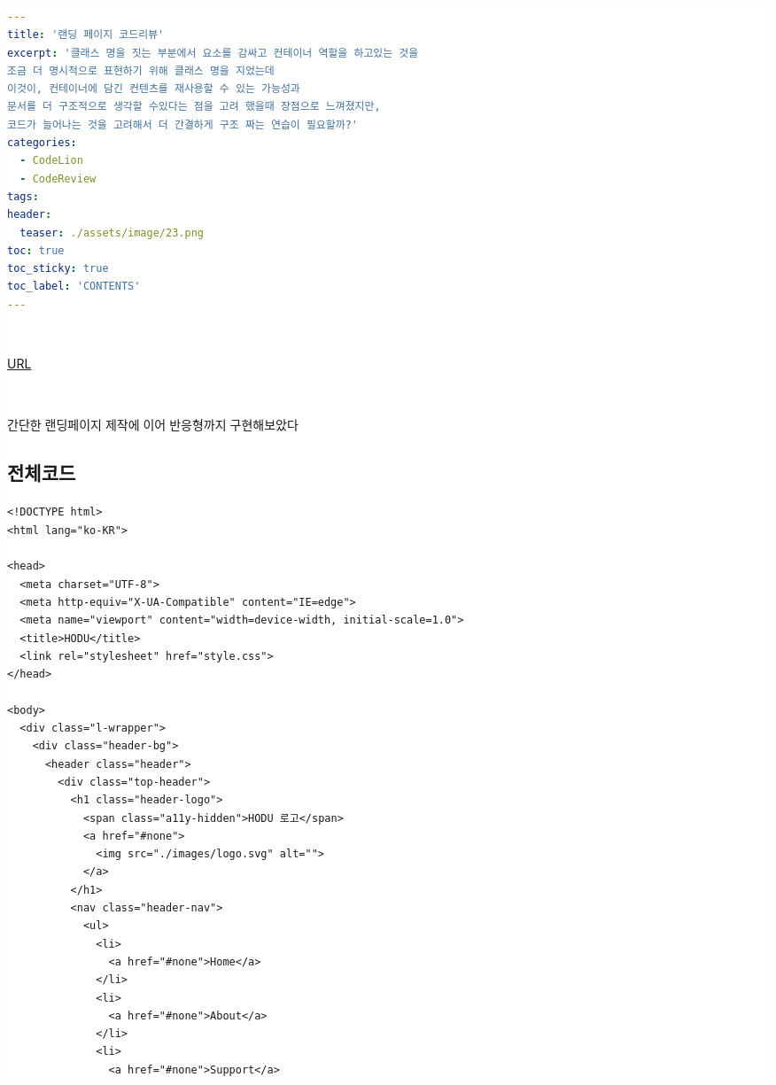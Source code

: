 ```yaml
---
title: '랜딩 페이지 코드리뷰'
excerpt: '클래스 명을 짓는 부분에서 요소를 감싸고 컨테이너 역할을 하고있는 것을  
조금 더 명시적으로 표현하기 위해 클래스 명을 지었는데  
이것이, 컨테이너에 담긴 컨텐츠를 재사용할 수 있는 가능성과  
문서를 더 구조적으로 생각할 수있다는 점을 고려 했을때 장점으로 느껴졌지만,  
코드가 늘어나는 것을 고려해서 더 간결하게 구조 짜는 연습이 필요할까?'
categories:
  - CodeLion
  - CodeReview
tags:
header:
  teaser: ./assets/image/23.png
toc: true
toc_sticky: true
toc_label: 'CONTENTS'
---
```


<br>




[URL](https://github.com/D-Sup/HODU_LandingPage)

<img class='img' style="max-height:none" src='https://user-images.githubusercontent.com/96939334/232327121-7eef7806-dcff-45c3-9a25-e041f60763f9.png' alt=''>

<span class='explain'>간단한 랜딩페이지 제작에 이어 반응형까지 구현해보았다</span> 

## 전체코드

```
<!DOCTYPE html>
<html lang="ko-KR">

<head>
  <meta charset="UTF-8">
  <meta http-equiv="X-UA-Compatible" content="IE=edge">
  <meta name="viewport" content="width=device-width, initial-scale=1.0">
  <title>HODU</title>
  <link rel="stylesheet" href="style.css">
</head>

<body>
  <div class="l-wrapper">
    <div class="header-bg">
      <header class="header">
        <div class="top-header">
          <h1 class="header-logo">
            <span class="a11y-hidden">HODU 로고</span>
            <a href="#none">
              <img src="./images/logo.svg" alt="">
            </a>
          </h1>
          <nav class="header-nav">
            <ul>
              <li>
                <a href="#none">Home</a>
              </li>
              <li>
                <a href="#none">About</a>
              </li>
              <li>
                <a href="#none">Support</a>
```